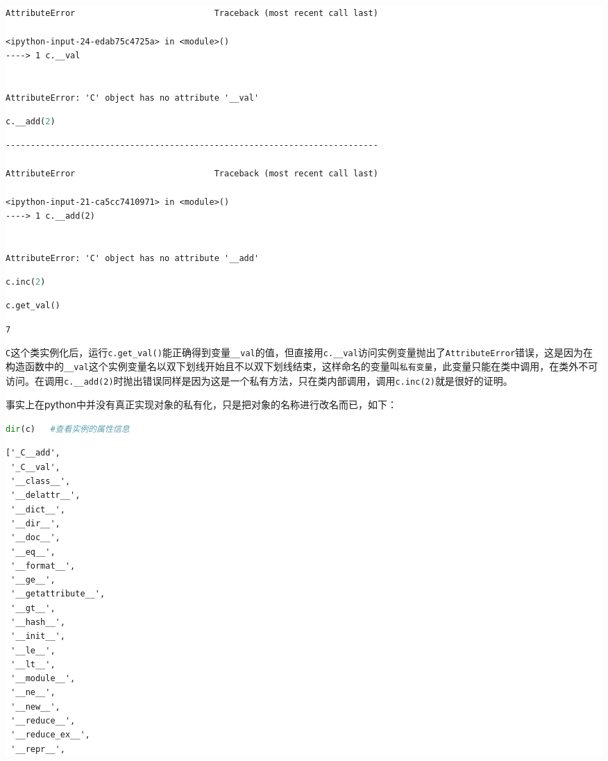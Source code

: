     AttributeError                            Traceback (most recent call last)

    <ipython-input-24-edab75c4725a> in <module>()
    ----> 1 c.__val


    AttributeError: 'C' object has no attribute '__val'



```python
c.__add(2)
```


    ---------------------------------------------------------------------------

    AttributeError                            Traceback (most recent call last)

    <ipython-input-21-ca5cc7410971> in <module>()
    ----> 1 c.__add(2)


    AttributeError: 'C' object has no attribute '__add'



```python
c.inc(2)
```


```python
c.get_val()
```




    7



`C`这个类实例化后，运行`c.get_val()`能正确得到变量`__val`的值，但直接用`c.__val`访问实例变量抛出了`AttributeError`错误，这是因为在构造函数中的`__val`这个实例变量名以双下划线开始且不以双下划线结束，这样命名的变量叫`私有变量`，此变量只能在类中调用，在类外不可访问。在调用`c.__add(2)`时抛出错误同样是因为这是一个私有方法，只在类内部调用，调用`c.inc(2)`就是很好的证明。

事实上在python中并没有真正实现对象的私有化，只是把对象的名称进行改名而已，如下：


```python
dir(c)   #查看实例的属性信息
```




    ['_C__add',
     '_C__val',
     '__class__',
     '__delattr__',
     '__dict__',
     '__dir__',
     '__doc__',
     '__eq__',
     '__format__',
     '__ge__',
     '__getattribute__',
     '__gt__',
     '__hash__',
     '__init__',
     '__le__',
     '__lt__',
     '__module__',
     '__ne__',
     '__new__',
     '__reduce__',
     '__reduce_ex__',
     '__repr__',